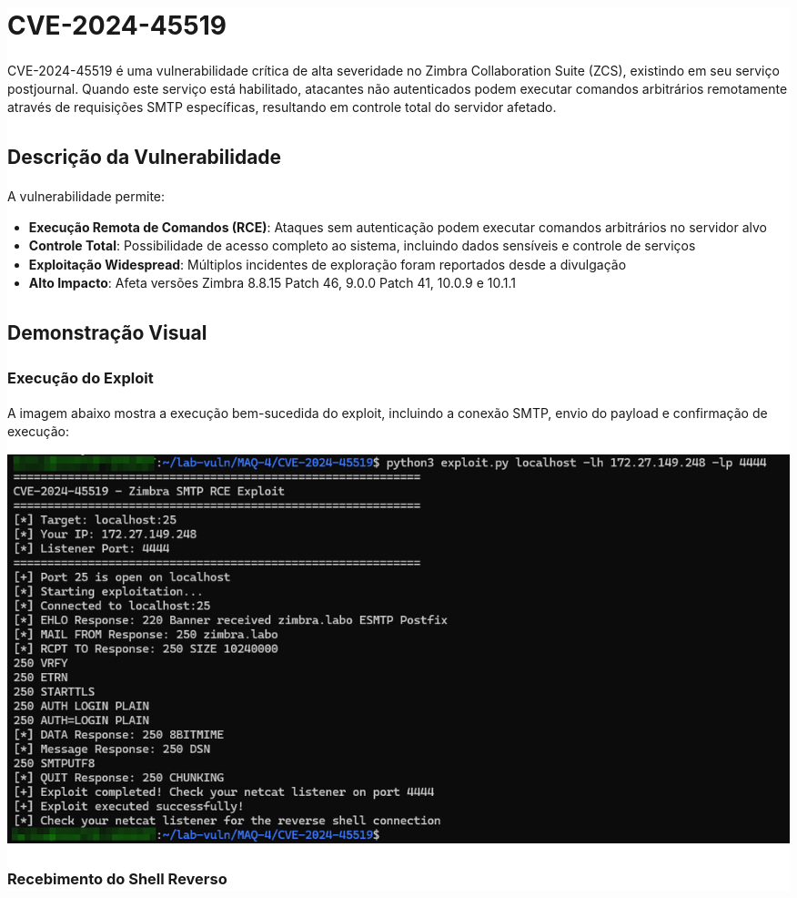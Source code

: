 # CVE-2024-45519

CVE-2024-45519 é uma vulnerabilidade crítica de alta severidade no Zimbra Collaboration Suite (ZCS), existindo em seu serviço postjournal. Quando este serviço está habilitado, atacantes não autenticados podem executar comandos arbitrários remotamente através de requisições SMTP específicas, resultando em controle total do servidor afetado.

## **Descrição da Vulnerabilidade**

A vulnerabilidade permite:

- **Execução Remota de Comandos (RCE)**: Ataques sem autenticação podem executar comandos arbitrários no servidor alvo
- **Controle Total**: Possibilidade de acesso completo ao sistema, incluindo dados sensíveis e controle de serviços
- **Exploitação Widespread**: Múltiplos incidentes de exploração foram reportados desde a divulgação
- **Alto Impacto**: Afeta versões Zimbra 8.8.15 Patch 46, 9.0.0 Patch 41, 10.0.9 e 10.1.1

## **Demonstração Visual**

### **Execução do Exploit**

A imagem abaixo mostra a execução bem-sucedida do exploit, incluindo a conexão SMTP, envio do payload e confirmação de execução:

![Execução do Exploit](img/exploit.png)

### **Recebimento do Shell Reverso**
